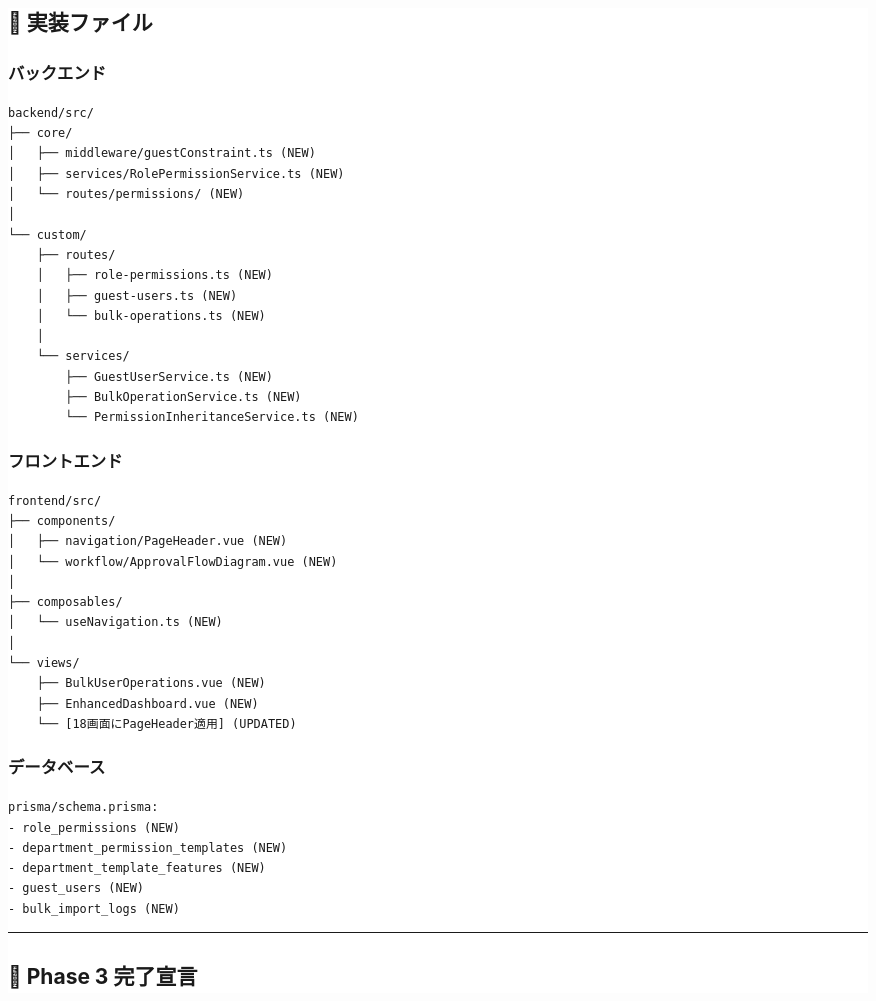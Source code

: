 
## 📁 実装ファイル

### バックエンド
```
backend/src/
├── core/
│   ├── middleware/guestConstraint.ts (NEW)
│   ├── services/RolePermissionService.ts (NEW)
│   └── routes/permissions/ (NEW)
│
└── custom/
    ├── routes/
    │   ├── role-permissions.ts (NEW)
    │   ├── guest-users.ts (NEW)
    │   └── bulk-operations.ts (NEW)
    │
    └── services/
        ├── GuestUserService.ts (NEW)
        ├── BulkOperationService.ts (NEW)
        └── PermissionInheritanceService.ts (NEW)
```

### フロントエンド
```
frontend/src/
├── components/
│   ├── navigation/PageHeader.vue (NEW)
│   └── workflow/ApprovalFlowDiagram.vue (NEW)
│
├── composables/
│   └── useNavigation.ts (NEW)
│
└── views/
    ├── BulkUserOperations.vue (NEW)
    ├── EnhancedDashboard.vue (NEW)
    └── [18画面にPageHeader適用] (UPDATED)
```

### データベース
```
prisma/schema.prisma:
- role_permissions (NEW)
- department_permission_templates (NEW)
- department_template_features (NEW)
- guest_users (NEW)
- bulk_import_logs (NEW)
```

---

## 🎊 Phase 3 完了宣言
